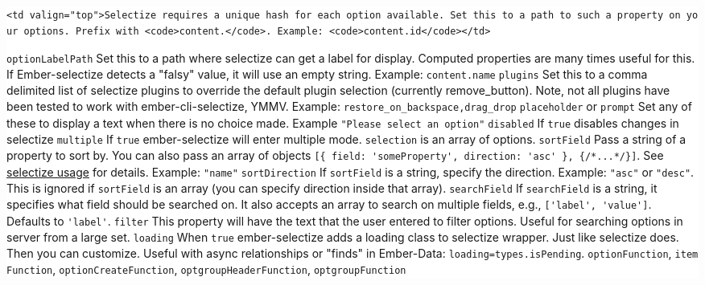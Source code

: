     <td valign="top">Selectize requires a unique hash for each option available. Set this to a path to such a property on your options. Prefix with <code>content.</code>. Example: <code>content.id</code></td>
  </tr>
  <tr>
    <td valign="top"><code>optionLabelPath</code></td>
    <td valign="top">Set this to a path where selectize can get a label for display. Computed properties are many times useful for this. If Ember-selectize detects a "falsy" value, it will use an empty string. Example: <code>content.name</code></td>
  </tr>
  <tr>
    <td valign="top"><code>plugins</code></td>
    <td valign="top">Set this to a comma delimited list of selectize plugins to override the default plugin selection (currently remove_button). Note, not all plugins have been tested to work with ember-cli-selectize, YMMV. Example: <code>restore_on_backspace,drag_drop</code></td>
  </tr>
  <tr>
    <td valign="top"><code>placeholder</code> or <code>prompt</code></td>
    <td valign="top">Set any of these to display a text when there is no choice made. Example <code>"Please select an option"</code></td>
  </tr>
  <tr>
    <td valign="top"><code>disabled</code></td>
    <td valign="top">If <code>true</code> disables changes in selectize</td>
  </tr>
  <tr>
    <td valign="top"><code>multiple</code></td>
    <td valign="top">If <code>true</code> ember-selectize will enter multiple mode. <code>selection</code> is an array of options.</td>
  </tr>
  <tr>
    <td valign="top"><code>sortField</code></td>
    <td valign="top">Pass a string of a property to sort by. You can also pass an array of objects <code>[{ field: 'someProperty', direction: 'asc' }, {/*...*/}]</code>. See <a href="https://github.com/brianreavis/selectize.js/blob/master/docs/usage.md">selectize usage</a> for details. Example: <code>"name"</code></td>
  </tr>
  <tr>
    <td valign="top"><code>sortDirection</code></td>
    <td valign="top">If <code>sortField</code> is a string, specify the direction. Example: <code>"asc"</code> or <code>"desc"</code>. This is ignored if <code>sortField</code> is an array (you can specify direction inside that array).</td>
  </tr>
  <tr>
    <td valign="top"><code>searchField</code></td>
    <td valign="top">If <code>searchField</code> is a string, it specifies what field should be searched on. It also accepts an array to search on multiple fields, e.g., <code>['label', 'value']</code>. Defaults to <code>'label'</code>.</td>
  <tr>
    <td valign="top"><code>filter</code></td>
    <td valign="top">This property will have the text that the user entered to filter options. Useful for searching options in server from a large set.</td>
  </tr>
  <tr>
    <td valign="top"><code>loading</code></td>
    <td valign="top">When <code>true</code> ember-selectize adds a loading class to selectize wrapper. Just like selectize does. Then you can customize. Useful with async relationships or "finds" in Ember-Data: <code>loading=types.isPending</code>.</td>
  </tr>
  <tr>
    <td valign="top">
      <code>optionFunction</code>, <code>itemFunction</code>, <code>optionCreateFunction</code>, <code>optgroupHeaderFunction</code>, <code>optgroupFunction</code>
    </td>